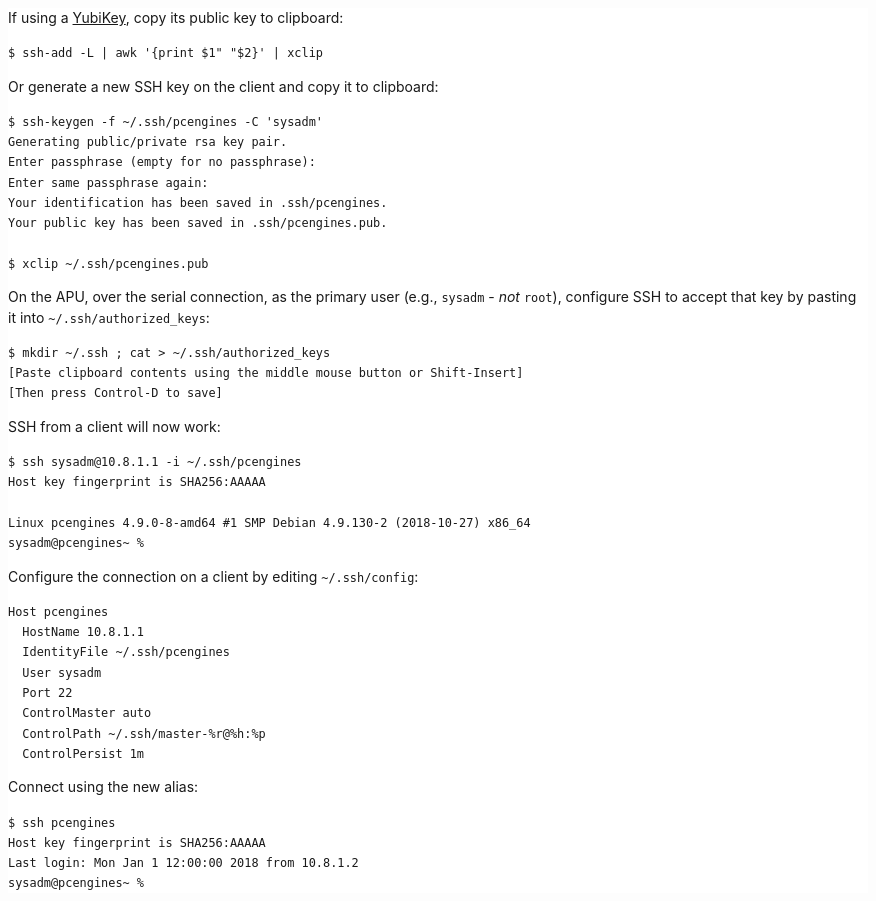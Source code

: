 If using a [YubiKey](https://github.com/drduh/YubiKey-Guide), copy its public key to clipboard:

```console
$ ssh-add -L | awk '{print $1" "$2}' | xclip
```

Or generate a new SSH key on the client and copy it to clipboard:

```console
$ ssh-keygen -f ~/.ssh/pcengines -C 'sysadm'
Generating public/private rsa key pair.
Enter passphrase (empty for no passphrase):
Enter same passphrase again:
Your identification has been saved in .ssh/pcengines.
Your public key has been saved in .ssh/pcengines.pub.

$ xclip ~/.ssh/pcengines.pub
```

On the APU, over the serial connection, as the primary user (e.g., `sysadm` - *not* `root`), configure SSH to accept that key by pasting it into `~/.ssh/authorized_keys`:

```console
$ mkdir ~/.ssh ; cat > ~/.ssh/authorized_keys
[Paste clipboard contents using the middle mouse button or Shift-Insert]
[Then press Control-D to save]
```

SSH from a client will now work:

```console
$ ssh sysadm@10.8.1.1 -i ~/.ssh/pcengines
Host key fingerprint is SHA256:AAAAA

Linux pcengines 4.9.0-8-amd64 #1 SMP Debian 4.9.130-2 (2018-10-27) x86_64
sysadm@pcengines~ %
```

Configure the connection on a client by editing `~/.ssh/config`:

```
Host pcengines
  HostName 10.8.1.1
  IdentityFile ~/.ssh/pcengines
  User sysadm
  Port 22
  ControlMaster auto
  ControlPath ~/.ssh/master-%r@%h:%p
  ControlPersist 1m
```

Connect using the new alias:

```console
$ ssh pcengines
Host key fingerprint is SHA256:AAAAA
Last login: Mon Jan 1 12:00:00 2018 from 10.8.1.2
sysadm@pcengines~ %
```

